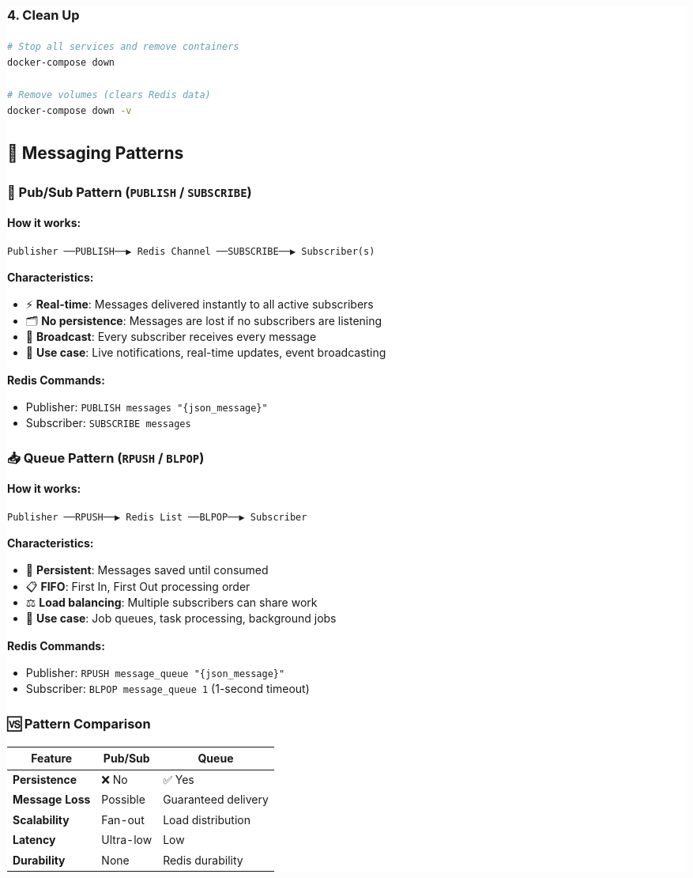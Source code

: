 ### 4. Clean Up

```bash
# Stop all services and remove containers
docker-compose down

# Remove volumes (clears Redis data)
docker-compose down -v
```

## 🔄 Messaging Patterns

### 📡 Pub/Sub Pattern (`PUBLISH` / `SUBSCRIBE`)

**How it works:**
```
Publisher ──PUBLISH──▶ Redis Channel ──SUBSCRIBE──▶ Subscriber(s)
```

**Characteristics:**
- ⚡ **Real-time**: Messages delivered instantly to all active subscribers
- 🗂️ **No persistence**: Messages are lost if no subscribers are listening
- 📢 **Broadcast**: Every subscriber receives every message
- 🎯 **Use case**: Live notifications, real-time updates, event broadcasting

**Redis Commands:**
- Publisher: `PUBLISH messages "{json_message}"`
- Subscriber: `SUBSCRIBE messages`

### 📥 Queue Pattern (`RPUSH` / `BLPOP`)

**How it works:**
```
Publisher ──RPUSH──▶ Redis List ──BLPOP──▶ Subscriber
```

**Characteristics:**
- 💾 **Persistent**: Messages saved until consumed
- 📋 **FIFO**: First In, First Out processing order
- ⚖️ **Load balancing**: Multiple subscribers can share work
- 🎯 **Use case**: Job queues, task processing, background jobs

**Redis Commands:**
- Publisher: `RPUSH message_queue "{json_message}"`
- Subscriber: `BLPOP message_queue 1` (1-second timeout)

### 🆚 Pattern Comparison

| Feature | Pub/Sub | Queue |
|---------|---------|-------|
| **Persistence** | ❌ No | ✅ Yes |
| **Message Loss** | Possible | Guaranteed delivery |
| **Scalability** | Fan-out | Load distribution |
| **Latency** | Ultra-low | Low |
| **Durability** | None | Redis durability |
